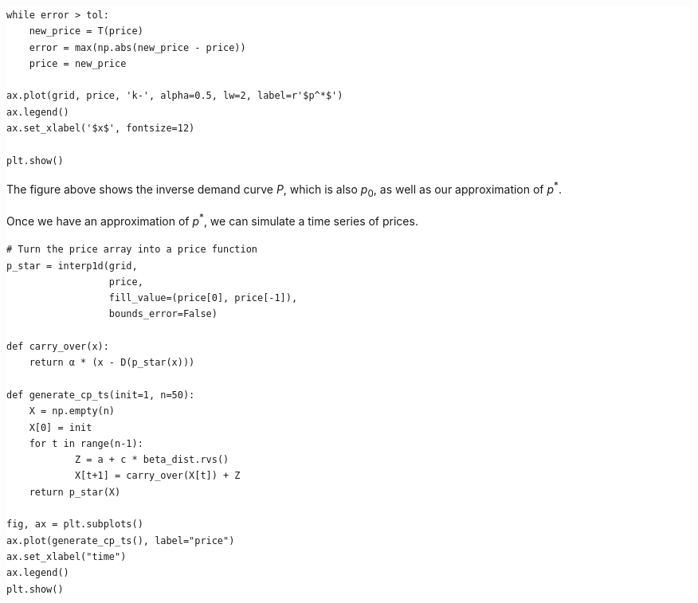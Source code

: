 ```{code-cell} ipython3
while error > tol:
    new_price = T(price)
    error = max(np.abs(new_price - price))
    price = new_price

ax.plot(grid, price, 'k-', alpha=0.5, lw=2, label=r'$p^*$')
ax.legend()
ax.set_xlabel('$x$', fontsize=12)

plt.show()
```

The figure above shows the inverse demand curve $P$, which is also $p_0$, as
well as our approximation of $p^*$.

Once we have an approximation of $p^*$, we can simulate a time series of
prices.


```{code-cell} ipython3
# Turn the price array into a price function
p_star = interp1d(grid,
                  price,
                  fill_value=(price[0], price[-1]),
                  bounds_error=False)

def carry_over(x):
    return α * (x - D(p_star(x)))

def generate_cp_ts(init=1, n=50):
    X = np.empty(n)
    X[0] = init
    for t in range(n-1):
            Z = a + c * beta_dist.rvs()
            X[t+1] = carry_over(X[t]) + Z
    return p_star(X)

fig, ax = plt.subplots()
ax.plot(generate_cp_ts(), label="price")
ax.set_xlabel("time")
ax.legend()
plt.show()
```
